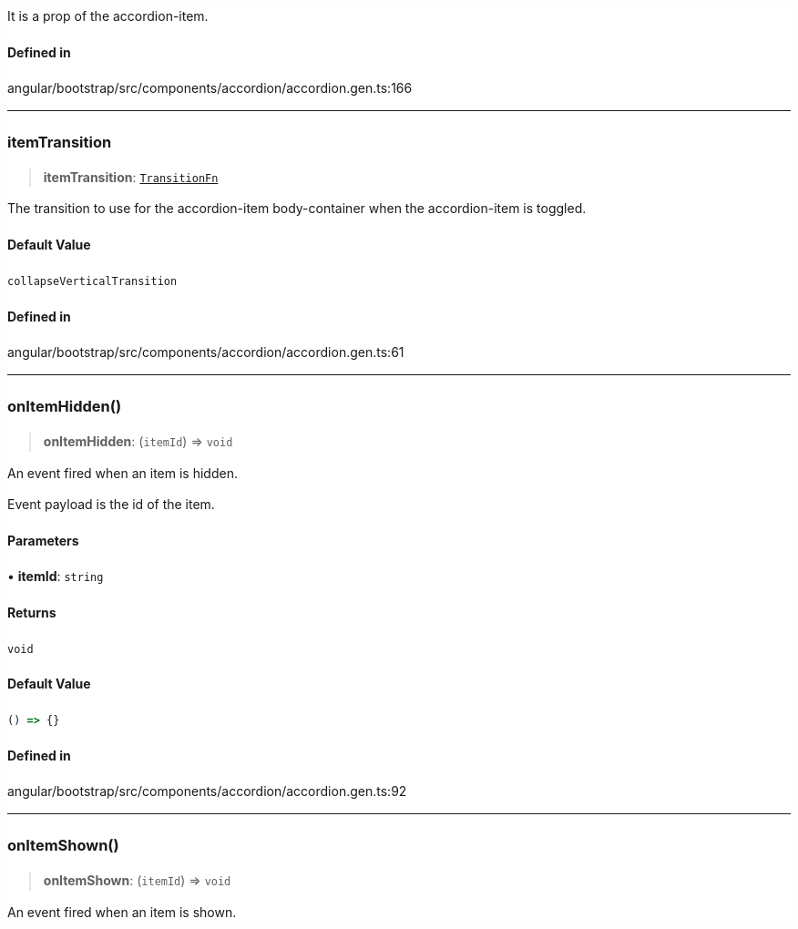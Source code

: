 It is a prop of the accordion-item.

#### Defined in

angular/bootstrap/src/components/accordion/accordion.gen.ts:166

***

### itemTransition

> **itemTransition**: [`TransitionFn`](../type-aliases/TransitionFn.md)

The transition to use for the accordion-item body-container when the accordion-item is toggled.

#### Default Value

```ts
collapseVerticalTransition
```

#### Defined in

angular/bootstrap/src/components/accordion/accordion.gen.ts:61

***

### onItemHidden()

> **onItemHidden**: (`itemId`) => `void`

An event fired when an item is hidden.

Event payload is the id of the item.

#### Parameters

• **itemId**: `string`

#### Returns

`void`

#### Default Value

```ts
() => {}
```

#### Defined in

angular/bootstrap/src/components/accordion/accordion.gen.ts:92

***

### onItemShown()

> **onItemShown**: (`itemId`) => `void`

An event fired when an item is shown.
